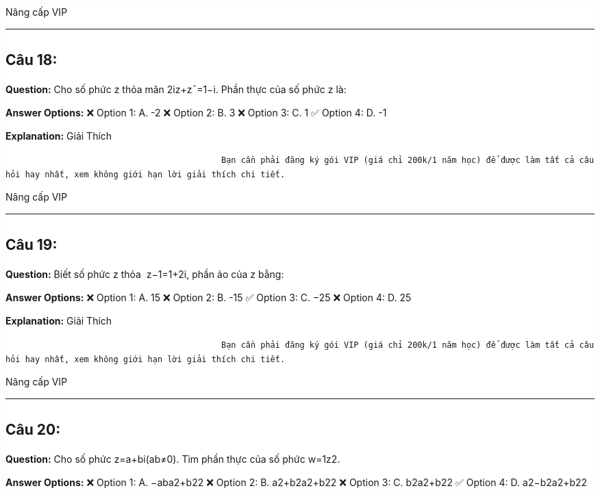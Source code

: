 
Nâng cấp VIP

---

## Câu 18:

**Question:** Cho số phức z thỏa mãn 2iz+z¯=1−i. Phần thực của số phức z là:

**Answer Options:**
❌ Option 1: A. -2
❌ Option 2: B. 3
❌ Option 3: C. 1
✅ Option 4: D. -1

**Explanation:** Giải Thích




                                                Bạn cần phải đăng ký gói VIP (giá chỉ 200k/1 năm học) để được làm tất cả câu hỏi hay nhất, xem không giới hạn lời giải thích chi tiết.
                                            

Nâng cấp VIP

---

## Câu 19:

**Question:** Biết số phức z thỏa  z−1=1+2i, phần ảo của z bằng:

**Answer Options:**
❌ Option 1: A. 15
❌ Option 2: B. -15
✅ Option 3: C. −25
❌ Option 4: D. 25

**Explanation:** Giải Thích




                                                Bạn cần phải đăng ký gói VIP (giá chỉ 200k/1 năm học) để được làm tất cả câu hỏi hay nhất, xem không giới hạn lời giải thích chi tiết.
                                            

Nâng cấp VIP

---

## Câu 20:

**Question:** Cho số phức z=a+bi(ab≠0). Tìm phần thực của số phức w=1z2.

**Answer Options:**
❌ Option 1: A. −aba2+b22
❌ Option 2: B. a2+b2a2+b22
❌ Option 3: C. b2a2+b22
✅ Option 4: D. a2−b2a2+b22
